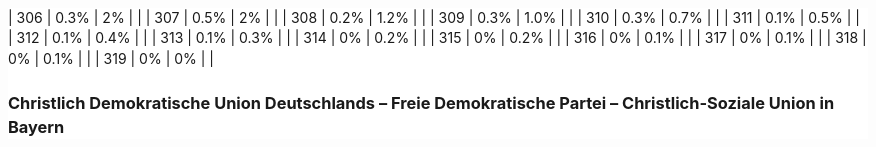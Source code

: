 | 306 | 0.3% | 2% |  |
| 307 | 0.5% | 2% |  |
| 308 | 0.2% | 1.2% |  |
| 309 | 0.3% | 1.0% |  |
| 310 | 0.3% | 0.7% |  |
| 311 | 0.1% | 0.5% |  |
| 312 | 0.1% | 0.4% |  |
| 313 | 0.1% | 0.3% |  |
| 314 | 0% | 0.2% |  |
| 315 | 0% | 0.2% |  |
| 316 | 0% | 0.1% |  |
| 317 | 0% | 0.1% |  |
| 318 | 0% | 0.1% |  |
| 319 | 0% | 0% |  |

### Christlich Demokratische Union Deutschlands – Freie Demokratische Partei – Christlich-Soziale Union in Bayern
